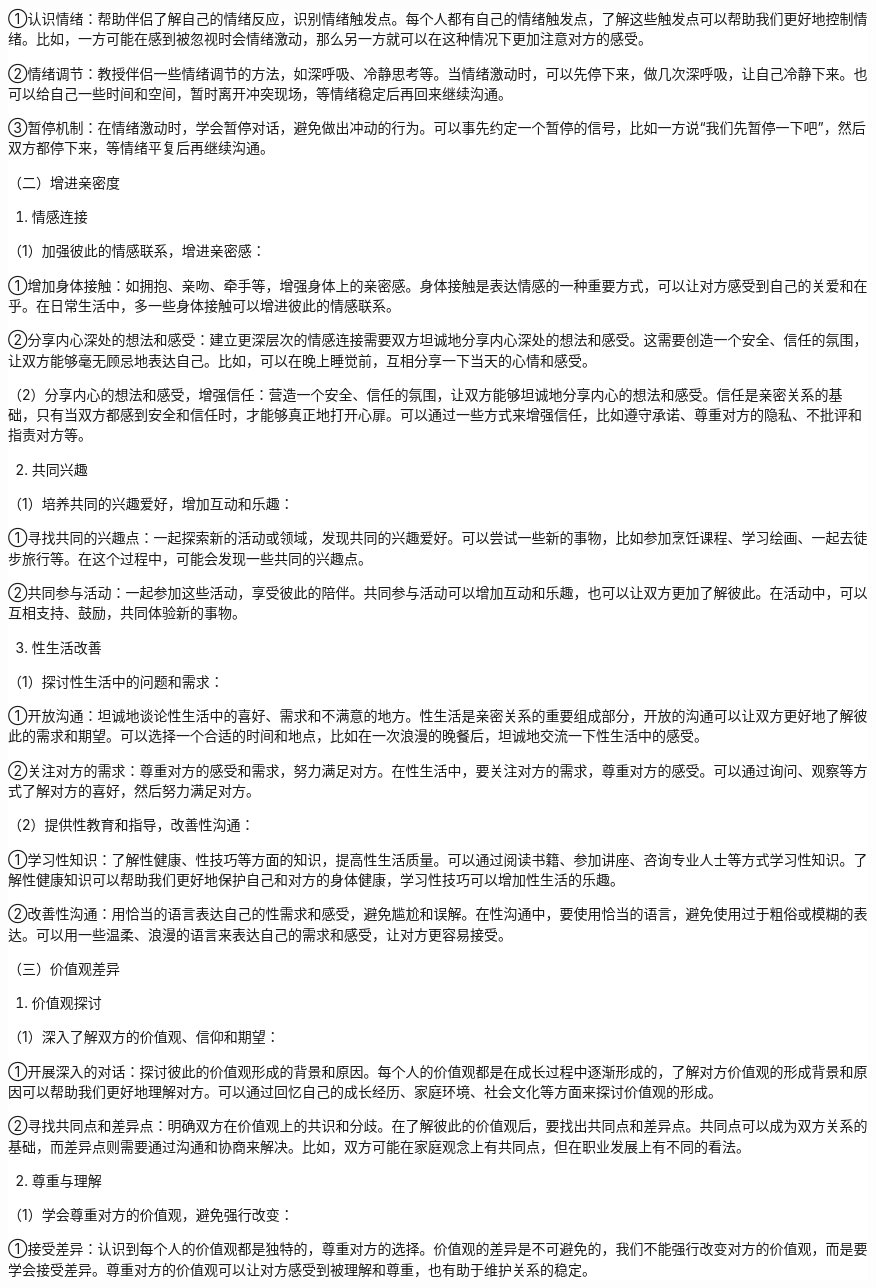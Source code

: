 ①认识情绪：帮助伴侣了解自己的情绪反应，识别情绪触发点。每个人都有自己的情绪触发点，了解这些触发点可以帮助我们更好地控制情绪。比如，一方可能在感到被忽视时会情绪激动，那么另一方就可以在这种情况下更加注意对方的感受。

②情绪调节：教授伴侣一些情绪调节的方法，如深呼吸、冷静思考等。当情绪激动时，可以先停下来，做几次深呼吸，让自己冷静下来。也可以给自己一些时间和空间，暂时离开冲突现场，等情绪稳定后再回来继续沟通。

③暂停机制：在情绪激动时，学会暂停对话，避免做出冲动的行为。可以事先约定一个暂停的信号，比如一方说“我们先暂停一下吧”，然后双方都停下来，等情绪平复后再继续沟通。

（二）增进亲密度

1. 情感连接

（1）加强彼此的情感联系，增进亲密感：

①增加身体接触：如拥抱、亲吻、牵手等，增强身体上的亲密感。身体接触是表达情感的一种重要方式，可以让对方感受到自己的关爱和在乎。在日常生活中，多一些身体接触可以增进彼此的情感联系。

②分享内心深处的想法和感受：建立更深层次的情感连接需要双方坦诚地分享内心深处的想法和感受。这需要创造一个安全、信任的氛围，让双方能够毫无顾忌地表达自己。比如，可以在晚上睡觉前，互相分享一下当天的心情和感受。

（2）分享内心的想法和感受，增强信任：营造一个安全、信任的氛围，让双方能够坦诚地分享内心的想法和感受。信任是亲密关系的基础，只有当双方都感到安全和信任时，才能够真正地打开心扉。可以通过一些方式来增强信任，比如遵守承诺、尊重对方的隐私、不批评和指责对方等。

2. 共同兴趣

（1）培养共同的兴趣爱好，增加互动和乐趣：

①寻找共同的兴趣点：一起探索新的活动或领域，发现共同的兴趣爱好。可以尝试一些新的事物，比如参加烹饪课程、学习绘画、一起去徒步旅行等。在这个过程中，可能会发现一些共同的兴趣点。

②共同参与活动：一起参加这些活动，享受彼此的陪伴。共同参与活动可以增加互动和乐趣，也可以让双方更加了解彼此。在活动中，可以互相支持、鼓励，共同体验新的事物。

3. 性生活改善

（1）探讨性生活中的问题和需求：

①开放沟通：坦诚地谈论性生活中的喜好、需求和不满意的地方。性生活是亲密关系的重要组成部分，开放的沟通可以让双方更好地了解彼此的需求和期望。可以选择一个合适的时间和地点，比如在一次浪漫的晚餐后，坦诚地交流一下性生活中的感受。

②关注对方的需求：尊重对方的感受和需求，努力满足对方。在性生活中，要关注对方的需求，尊重对方的感受。可以通过询问、观察等方式了解对方的喜好，然后努力满足对方。

（2）提供性教育和指导，改善性沟通：

①学习性知识：了解性健康、性技巧等方面的知识，提高性生活质量。可以通过阅读书籍、参加讲座、咨询专业人士等方式学习性知识。了解性健康知识可以帮助我们更好地保护自己和对方的身体健康，学习性技巧可以增加性生活的乐趣。

②改善性沟通：用恰当的语言表达自己的性需求和感受，避免尴尬和误解。在性沟通中，要使用恰当的语言，避免使用过于粗俗或模糊的表达。可以用一些温柔、浪漫的语言来表达自己的需求和感受，让对方更容易接受。

（三）价值观差异

1. 价值观探讨

（1）深入了解双方的价值观、信仰和期望：

①开展深入的对话：探讨彼此的价值观形成的背景和原因。每个人的价值观都是在成长过程中逐渐形成的，了解对方价值观的形成背景和原因可以帮助我们更好地理解对方。可以通过回忆自己的成长经历、家庭环境、社会文化等方面来探讨价值观的形成。

②寻找共同点和差异点：明确双方在价值观上的共识和分歧。在了解彼此的价值观后，要找出共同点和差异点。共同点可以成为双方关系的基础，而差异点则需要通过沟通和协商来解决。比如，双方可能在家庭观念上有共同点，但在职业发展上有不同的看法。

2. 尊重与理解

（1）学会尊重对方的价值观，避免强行改变：

①接受差异：认识到每个人的价值观都是独特的，尊重对方的选择。价值观的差异是不可避免的，我们不能强行改变对方的价值观，而是要学会接受差异。尊重对方的价值观可以让对方感受到被理解和尊重，也有助于维护关系的稳定。
